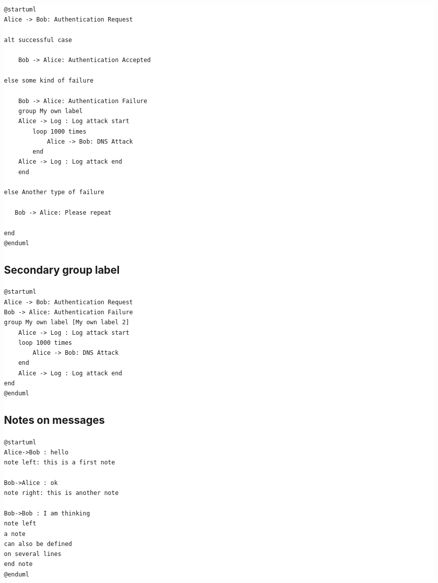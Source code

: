```plantuml
@startuml
Alice -> Bob: Authentication Request

alt successful case

    Bob -> Alice: Authentication Accepted

else some kind of failure

    Bob -> Alice: Authentication Failure
    group My own label
    Alice -> Log : Log attack start
        loop 1000 times
            Alice -> Bob: DNS Attack
        end
    Alice -> Log : Log attack end
    end

else Another type of failure

   Bob -> Alice: Please repeat

end
@enduml
```

## Secondary group label

```plantuml
@startuml
Alice -> Bob: Authentication Request
Bob -> Alice: Authentication Failure
group My own label [My own label 2]
    Alice -> Log : Log attack start
    loop 1000 times
        Alice -> Bob: DNS Attack
    end
    Alice -> Log : Log attack end
end
@enduml
```

## Notes on messages

```plantuml
@startuml
Alice->Bob : hello
note left: this is a first note

Bob->Alice : ok
note right: this is another note

Bob->Bob : I am thinking
note left
a note
can also be defined
on several lines
end note
@enduml
```
